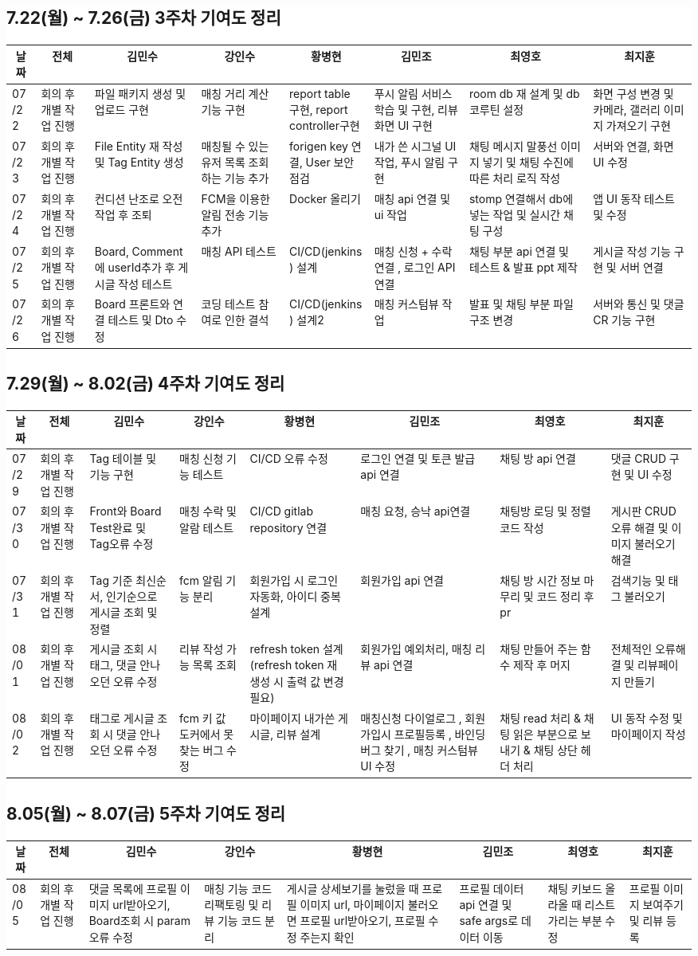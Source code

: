 ## 7.22(월) ~ 7.26(금) 3주차 기여도 정리

| 날짜  | 전체                   | 김민수                                            | 강인수                                      | 황병현                                   | 김민조                                           | 최영호                                                            | 최지훈                                                |
| ----- | ---------------------- | ------------------------------------------------- | ------------------------------------------- | ---------------------------------------- | ------------------------------------------------ | ----------------------------------------------------------------- | ----------------------------------------------------- |
| 07/22 | 회의 후 개별 작업 진행 | 파일 패키지 생성 및 업로드 구현                   | 매칭 거리 계산 기능 구현                    | report table 구현, report controller구현 | 푸시 알림 서비스 학습 및 구현, 리뷰 화면 UI 구현 | room db 재 설계 및 db 코루틴 설정                                 | 화면 구성 변경 및 카메라, 갤러리 이미지 가져오기 구현 |
| 07/23 | 회의 후 개별 작업 진행 | File Entity 재 작성 및 Tag Entity 생성            | 매칭될 수 있는 유저 목록 조회하는 기능 추가 | forigen key 연결, User 보안 점검         | 내가 쓴 시그널 UI 작업, 푸시 알림 구현           | 채팅 메시지 말풍선 이미지 넣기 및 채팅 수진에 따른 처리 로직 작성 | 서버와 연결, 화면 UI 수정                             |
| 07/24 | 회의 후 개별 작업 진행 | 컨디션 난조로 오전 작업 후 조퇴                   | FCM을 이용한 알림 전송 기능 추가            | Docker 올리기                            | 매칭 api 연결 및 ui 작업                         | stomp 연결해서 db에 넣는 작업 및 실시간 채팅 구성                 | 앱 UI 동작 테스트 및 수정                             |
| 07/25 | 회의 후 개별 작업 진행 | Board, Comment에 userId추가 후 게시글 작성 테스트 | 매칭 API 테스트                             | CI/CD(jenkins) 설계                      | 매칭 신청 + 수락 연결 , 로그인 API 연결          | 채팅 부분 api 연결 및 테스트 & 발표 ppt 제작                      | 게시글 작성 기능 구현 및 서버 연결                    |
| 07/26 | 회의 후 개별 작업 진행 | Board 프론트와 연결 테스트 및 Dto 수정            | 코딩 테스트 참여로 인한 결석                | CI/CD(jenkins) 설계2                     | 매칭 커스텀뷰 작업                               | 발표 및 채팅 부분 파일 구조 변경                                  | 서버와 통신 및 댓글 CR 기능 구현                      |

## 7.29(월) ~ 8.02(금) 4주차 기여도 정리

| 날짜  | 전체                   | 김민수                                            | 강인수                               | 황병현                                                          | 김민조                                                                                | 최영호                                                           | 최지훈                                        |
| ----- | ---------------------- | ------------------------------------------------- | ------------------------------------ | --------------------------------------------------------------- | ------------------------------------------------------------------------------------- | ---------------------------------------------------------------- | --------------------------------------------- |
| 07/29 | 회의 후 개별 작업 진행 | Tag 테이블 및 기능 구현                           | 매칭 신청 기능 테스트                | CI/CD 오류 수정                                                 | 로그인 연결 및 토큰 발급 api 연결                                                     | 채팅 방 api 연결                                                 | 댓글 CRUD 구현 및 UI 수정                     |
| 07/30 | 회의 후 개별 작업 진행 | Front와 Board Test완료 및 Tag오류 수정            | 매칭 수락 및 알람 테스트             | CI/CD gitlab repository 연결                                    | 매칭 요청, 승낙 api연결                                                               | 채팅방 로딩 및 정렬 코드 작성                                    | 게시판 CRUD 오류 해결 및 이미지 불러오기 해결 |
| 07/31 | 회의 후 개별 작업 진행 | Tag 기준 최신순서, 인기순으로 게시글 조회 및 정렬 | fcm 알림 기능 분리                   | 회원가입 시 로그인 자동화, 아이디 중복 설계                     | 회원가입 api 연결                                                                     | 채팅 방 시간 정보 마무리 및 코드 정리 후 pr                      | 검색기능 및 태그 불러오기                     |
| 08/01 | 회의 후 개별 작업 진행 | 게시글 조회 시 태그, 댓글 안나오던 오류 수정      | 리뷰 작성 가능 목록 조회             | refresh token 설계 (refresh token 재 생성 시 출력 값 변경 필요) | 회원가입 예외처리, 매칭 리뷰 api 연결                                                 | 채팅 만들어 주는 함수 제작 후 머지                               | 전체적인 오류해결 및 리뷰페이지 만들기        |
| 08/02 | 회의 후 개별 작업 진행 | 태그로 게시글 조회 시 댓글 안나오던 오류 수정     | fcm 키 값 도커에서 못 찾는 버그 수정 | 마이페이지 내가쓴 게시글, 리뷰 설계                             | 매칭신청 다이얼로그 , 회원가입시 프로필등록 , 바인딩버그 찾기 , 매칭 커스텀뷰 UI 수정 | 채팅 read 처리 & 채팅 읽은 부분으로 보내기 & 채팅 상단 헤더 처리 | UI 동작 수정 및 마이페이지 작성               |

## 8.05(월) ~ 8.07(금) 5주차 기여도 정리

| 날짜  | 전체                   | 김민수                                                             | 강인수                                                                 | 황병현                                                                                                         | 김민조                                                                | 최영호                                                 | 최지훈                                      |
| ----- | ---------------------- | ------------------------------------------------------------------ | ---------------------------------------------------------------------- | -------------------------------------------------------------------------------------------------------------- | --------------------------------------------------------------------- | ------------------------------------------------------ | ------------------------------------------- |
| 08/05 | 회의 후 개별 작업 진행 | 댓글 목록에 프로필 이미지 url받아오기, Board조회 시 param오류 수정 | 매칭 기능 코드 리팩토링 및 리뷰 기능 코드 분리                         | 게시글 상세보기를 눌렀을 때 프로필 이미지 url, 마이페이지 불러오면 프로필 url받아오기, 프로필 수정 주는지 확인 | 프로필 데이터 api 연결 및 safe args로 데이터 이동                     | 채팅 키보드 올라올 때 리스트 가리는 부분 수정          | 프로필 이미지 보여주기 및 리뷰 등록         |